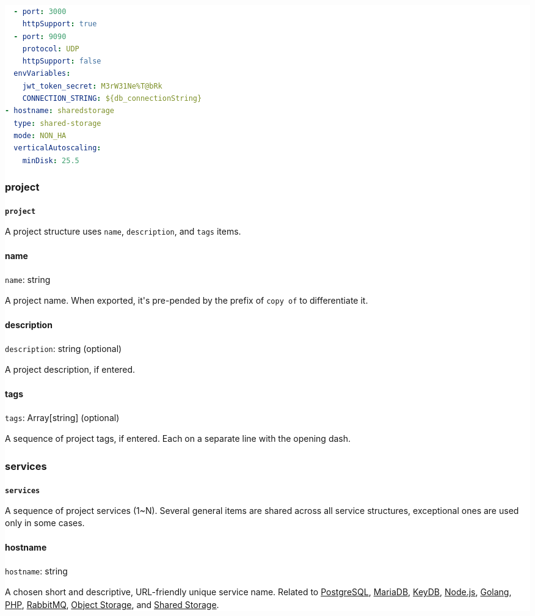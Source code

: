 ```yaml
  - port: 3000
    httpSupport: true
  - port: 9090
    protocol: UDP
    httpSupport: false
  envVariables:
    jwt_token_secret: M3rW31Ne%T@bRk
    CONNECTION_STRING: ${db_connectionString}
- hostname: sharedstorage
  type: shared-storage
  mode: NON_HA
  verticalAutoscaling:
    minDisk: 25.5
```

### project

**`project`**

A project structure uses `name`, `description`, and `tags` items.

#### name

`name`: string

A project name. When exported, it's pre-pended by the prefix of `copy of` to differentiate it.

#### description

`description`: string (optional)

A project description, if entered.

#### tags

`tags`: Array[string] (optional)

A sequence of project tags, if entered. Each on a separate line with the opening dash.

### services

**`services`**

A sequence of project services (1~N). Several general items are shared across all service structures, exceptional ones are used only in some cases.

#### hostname

`hostname`: string

A chosen short and descriptive, URL-friendly unique service name. Related to [PostgreSQL](/documentation/services/databases/postgresql.html#hostname-and-ports), [MariaDB](/documentation/services/databases/mariadb.html#hostname-and-port), [KeyDB](/documentation/services/databases/keydb.html#hostname-and-port), [Node.js](/documentation/services/runtimes/nodejs.html#port), [Golang](/documentation/services/runtimes/golang.html#port), [PHP](/documentation/services/runtimes/php.html#hostname-and-port), [RabbitMQ](/documentation/services/message-brokers/rabbitmq.html#hostname-and-ports), [Object Storage](/documentation/services/storage/s3.html#object-storage-name), and [Shared Storage](/documentation/services/storage/shared.html#shared-storage-name).
